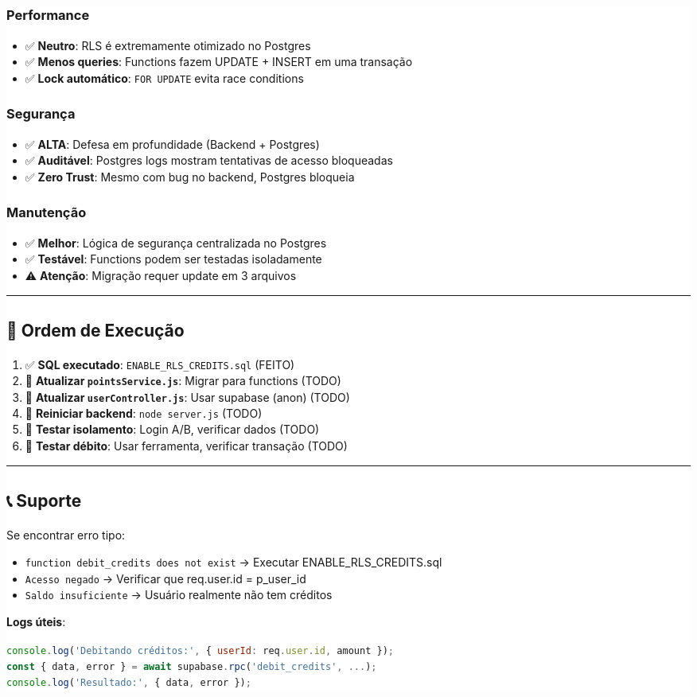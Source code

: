 ### Performance
- ✅ **Neutro**: RLS é extremamente otimizado no Postgres
- ✅ **Menos queries**: Functions fazem UPDATE + INSERT em uma transação
- ✅ **Lock automático**: `FOR UPDATE` evita race conditions

### Segurança
- ✅ **ALTA**: Defesa em profundidade (Backend + Postgres)
- ✅ **Auditável**: Postgres logs mostram tentativas de acesso bloqueadas
- ✅ **Zero Trust**: Mesmo com bug no backend, Postgres bloqueia

### Manutenção
- ✅ **Melhor**: Lógica de segurança centralizada no Postgres
- ✅ **Testável**: Functions podem ser testadas isoladamente
- ⚠️ **Atenção**: Migração requer update em 3 arquivos

---

## 🚀 Ordem de Execução

1. ✅ **SQL executado**: `ENABLE_RLS_CREDITS.sql` (FEITO)
2. 🔄 **Atualizar `pointsService.js`**: Migrar para functions (TODO)
3. 🔄 **Atualizar `userController.js`**: Usar supabase (anon) (TODO)
4. 🔄 **Reiniciar backend**: `node server.js` (TODO)
5. 🔄 **Testar isolamento**: Login A/B, verificar dados (TODO)
6. 🔄 **Testar débito**: Usar ferramenta, verificar transação (TODO)

---

## 📞 Suporte

Se encontrar erro tipo:
- `function debit_credits does not exist` → Executar ENABLE_RLS_CREDITS.sql
- `Acesso negado` → Verificar que req.user.id = p_user_id
- `Saldo insuficiente` → Usuário realmente não tem créditos

**Logs úteis**:
```javascript
console.log('Debitando créditos:', { userId: req.user.id, amount });
const { data, error } = await supabase.rpc('debit_credits', ...);
console.log('Resultado:', { data, error });
```

